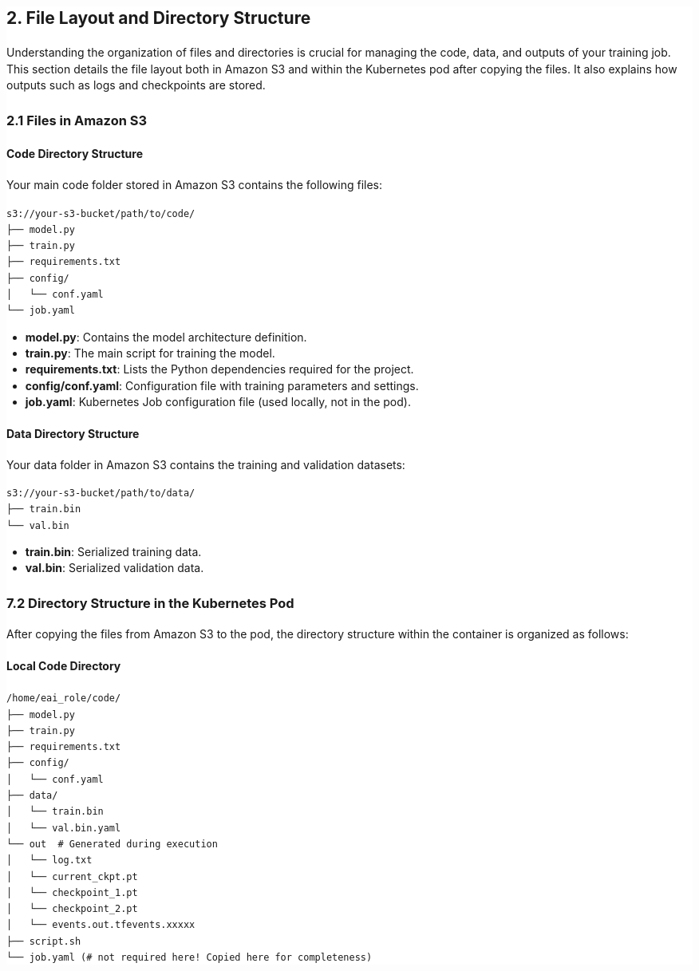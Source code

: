 
## 2. File Layout and Directory Structure

Understanding the organization of files and directories is crucial for managing the code, data, and outputs of your training job. This section details the file layout both in Amazon S3 and within the Kubernetes pod after copying the files. It also explains how outputs such as logs and checkpoints are stored.

### 2.1 Files in Amazon S3

#### **Code Directory Structure**

Your main code folder stored in Amazon S3 contains the following files:

```
s3://your-s3-bucket/path/to/code/
├── model.py
├── train.py
├── requirements.txt
├── config/
│   └── conf.yaml
└── job.yaml
```

- **model.py**: Contains the model architecture definition.
- **train.py**: The main script for training the model.
- **requirements.txt**: Lists the Python dependencies required for the project.
- **config/conf.yaml**: Configuration file with training parameters and settings.
- **job.yaml**: Kubernetes Job configuration file (used locally, not in the pod).

#### **Data Directory Structure**

Your data folder in Amazon S3 contains the training and validation datasets:

```
s3://your-s3-bucket/path/to/data/
├── train.bin
└── val.bin
```

- **train.bin**: Serialized training data.
- **val.bin**: Serialized validation data.

### 7.2 Directory Structure in the Kubernetes Pod

After copying the files from Amazon S3 to the pod, the directory structure within the container is organized as follows:

#### **Local Code Directory**

```
/home/eai_role/code/
├── model.py
├── train.py
├── requirements.txt
├── config/
│   └── conf.yaml
├── data/
│   └── train.bin
│   └── val.bin.yaml
└── out  # Generated during execution
│   └── log.txt
│   └── current_ckpt.pt
│   └── checkpoint_1.pt
│   └── checkpoint_2.pt
│   └── events.out.tfevents.xxxxx
├── script.sh
└── job.yaml (# not required here! Copied here for completeness)
```